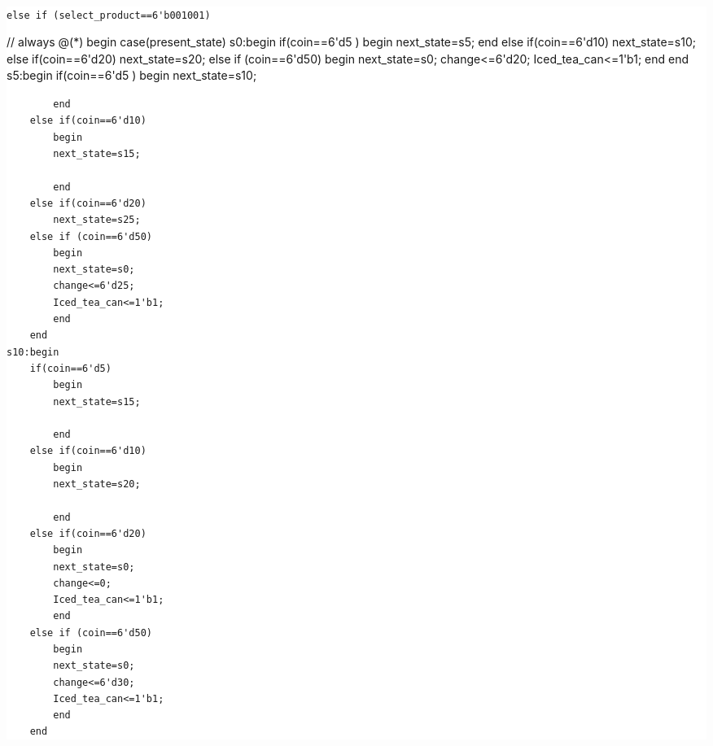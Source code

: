 		
	else if (select_product==6'b001001)
//	always @(*)
begin
case(present_state)
	s0:begin
		if(coin==6'd5 )
			begin
			next_state=s5;
			end
		else if(coin==6'd10)
			next_state=s10;
		else if(coin==6'd20)
			next_state=s20;
		else if (coin==6'd50)
			begin
			next_state=s0;
			change<=6'd20;
			Iced_tea_can<=1'b1;
			end
		end
	s5:begin
		if(coin==6'd5 )
			begin
			next_state=s10;
		
			end
		else if(coin==6'd10)
			begin
			next_state=s15;
		
			end
		else if(coin==6'd20)
			next_state=s25;
		else if (coin==6'd50)
			begin
			next_state=s0;
			change<=6'd25;
			Iced_tea_can<=1'b1;
			end
		end
	s10:begin
		if(coin==6'd5)
			begin
			next_state=s15;
		
			end
		else if(coin==6'd10)
			begin
			next_state=s20;
		
			end
		else if(coin==6'd20)
			begin
			next_state=s0;
			change<=0;
			Iced_tea_can<=1'b1;
			end
		else if (coin==6'd50)
			begin
			next_state=s0;
			change<=6'd30;
			Iced_tea_can<=1'b1;
			end
		end
